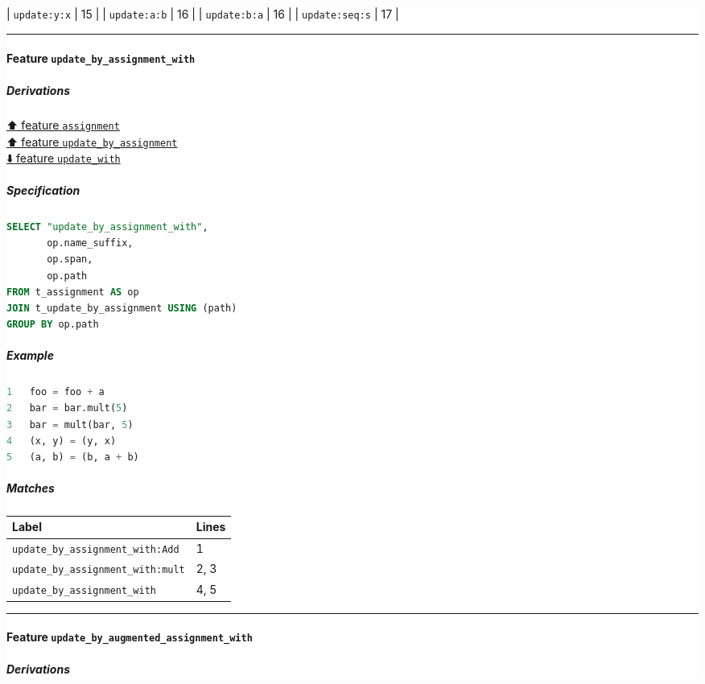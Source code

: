 | `update:y:x` | 15 |
| `update:a:b` | 16 |
| `update:b:a` | 16 |
| `update:seq:s` | 17 |

--------------------------------------------------------------------------------

#### Feature `update_by_assignment_with`

##### Derivations

[⬆️ feature `assignment`](#feature-assignment)  
[⬆️ feature `update_by_assignment`](#feature-update_by_assignment)  
[⬇️ feature `update_with`](#feature-update_with)  

##### Specification

```sql
SELECT "update_by_assignment_with",
       op.name_suffix,
       op.span,
       op.path
FROM t_assignment AS op
JOIN t_update_by_assignment USING (path)
GROUP BY op.path
```

##### Example

```python
1   foo = foo + a
2   bar = bar.mult(5)
3   bar = mult(bar, 5)
4   (x, y) = (y, x)
5   (a, b) = (b, a + b)
```

##### Matches

| Label | Lines |
|:--|:--|
| `update_by_assignment_with:Add` | 1 |
| `update_by_assignment_with:mult` | 2, 3 |
| `update_by_assignment_with` | 4, 5 |

--------------------------------------------------------------------------------

#### Feature `update_by_augmented_assignment_with`

##### Derivations
